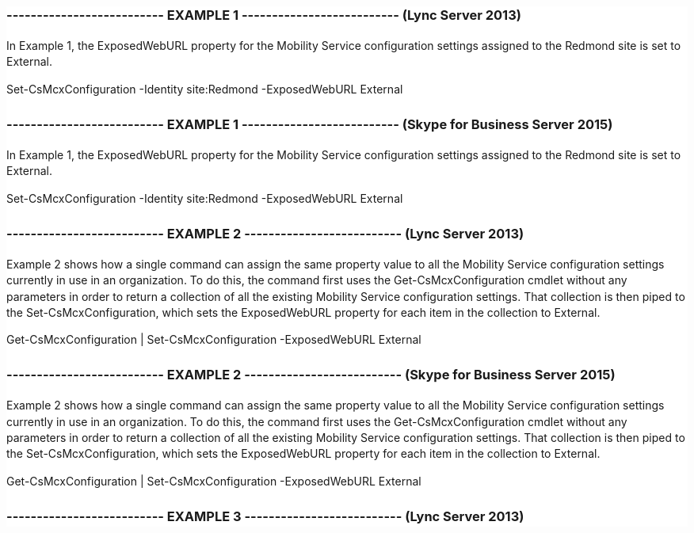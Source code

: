 ### -------------------------- EXAMPLE 1 -------------------------- (Lync Server 2013)
```

```

In Example 1, the ExposedWebURL property for the Mobility Service configuration settings assigned to the Redmond site is set to External.

Set-CsMcxConfiguration -Identity site:Redmond -ExposedWebURL External

### -------------------------- EXAMPLE 1 -------------------------- (Skype for Business Server 2015)
```

```

In Example 1, the ExposedWebURL property for the Mobility Service configuration settings assigned to the Redmond site is set to External.

Set-CsMcxConfiguration -Identity site:Redmond -ExposedWebURL External

### -------------------------- EXAMPLE 2 -------------------------- (Lync Server 2013)
```

```

Example 2 shows how a single command can assign the same property value to all the Mobility Service configuration settings currently in use in an organization.
To do this, the command first uses the Get-CsMcxConfiguration cmdlet without any parameters in order to return a collection of all the existing Mobility Service configuration settings.
That collection is then piped to the Set-CsMcxConfiguration, which sets the ExposedWebURL property for each item in the collection to External.

Get-CsMcxConfiguration | Set-CsMcxConfiguration -ExposedWebURL External

### -------------------------- EXAMPLE 2 -------------------------- (Skype for Business Server 2015)
```

```

Example 2 shows how a single command can assign the same property value to all the Mobility Service configuration settings currently in use in an organization.
To do this, the command first uses the Get-CsMcxConfiguration cmdlet without any parameters in order to return a collection of all the existing Mobility Service configuration settings.
That collection is then piped to the Set-CsMcxConfiguration, which sets the ExposedWebURL property for each item in the collection to External.

Get-CsMcxConfiguration | Set-CsMcxConfiguration -ExposedWebURL External

### -------------------------- EXAMPLE 3 -------------------------- (Lync Server 2013)
```

```

